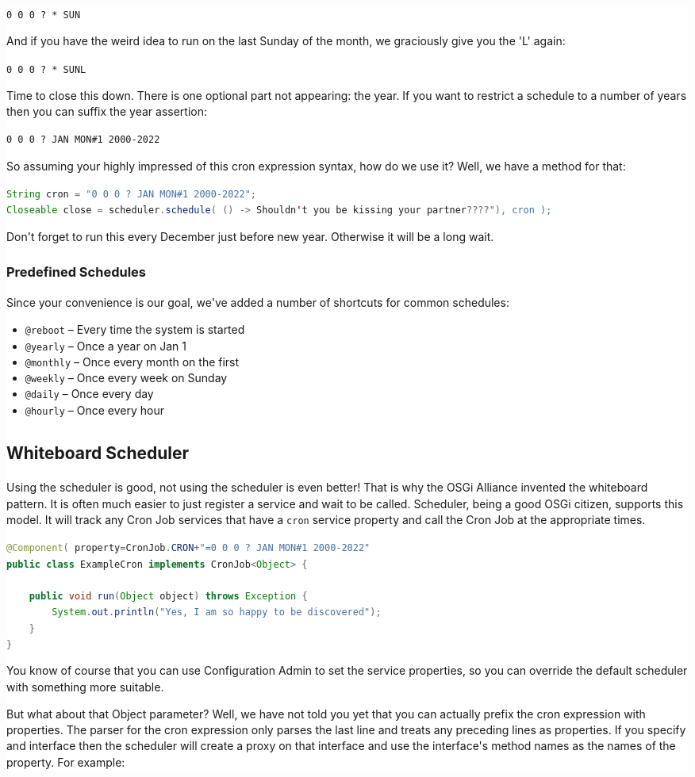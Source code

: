 	0 0 0 ? * SUN

And if you have the weird idea to run on the last Sunday of the month, we graciously give you the 'L' again:

	0 0 0 ? * SUNL

Time to close this down. There is one optional part not appearing: the year. If you want to restrict a schedule to a number of years then you can suffix the year assertion:

	0 0 0 ? JAN MON#1 2000-2022

So assuming your highly impressed of this cron expression syntax, how do we use it? Well, we have a method for that:

```java
String cron = "0 0 0 ? JAN MON#1 2000-2022";
Closeable close = scheduler.schedule( () -> Shouldn't you be kissing your partner????"), cron );
```
	
Don't forget to run this every December just before new year. Otherwise it will be a long wait.
### Predefined Schedules

Since your convenience is our goal, we've added a number of shortcuts for common schedules:

* `@reboot` – Every time the system is started
* `@yearly` – Once a year on Jan 1
* `@monthly` – Once every month on the first
* `@weekly` – Once every week on Sunday
* `@daily` – Once every day
* `@hourly` – Once every hour

## Whiteboard Scheduler

Using the scheduler is good, not using the scheduler is even better! That is why the OSGi Alliance invented the whiteboard pattern. It is often much easier to just register a service and wait to be called. Scheduler, being a good OSGi citizen, supports this model. It will track any Cron Job services that have a `cron` service property and call the Cron Job at the appropriate times. 

	
```java
@Component( property=CronJob.CRON+"=0 0 0 ? JAN MON#1 2000-2022"
public class ExampleCron implements CronJob<Object> {

	public void run(Object object) throws Exception {
		System.out.println("Yes, I am so happy to be discovered");
	}
} 
```

You know of course that you can use Configuration Admin to set the service properties, so you can override the default scheduler with something more suitable.

But what about that Object parameter? Well, we have not told you yet that you can actually prefix the cron expression with properties. The parser for the cron expression only parses the last line and treats any preceding lines as properties. If you specify and interface then the scheduler will create a proxy on that interface and use the interface's method names as the names of the property. For example:
